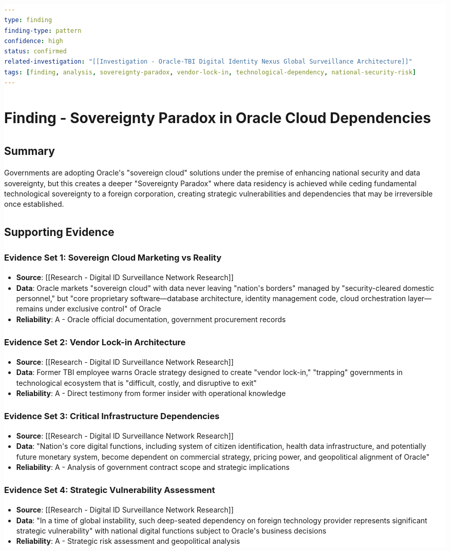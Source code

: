 ```yaml
---
type: finding
finding-type: pattern
confidence: high
status: confirmed
related-investigation: "[[Investigation - Oracle-TBI Digital Identity Nexus Global Surveillance Architecture]]"
tags: [finding, analysis, sovereignty-paradox, vendor-lock-in, technological-dependency, national-security-risk]
---
```


# Finding - Sovereignty Paradox in Oracle Cloud Dependencies

## Summary
Governments are adopting Oracle's "sovereign cloud" solutions under the premise of enhancing national security and data sovereignty, but this creates a deeper "Sovereignty Paradox" where data residency is achieved while ceding fundamental technological sovereignty to a foreign corporation, creating strategic vulnerabilities and dependencies that may be irreversible once established.

## Supporting Evidence

### Evidence Set 1: Sovereign Cloud Marketing vs Reality
- **Source**: [[Research - Digital ID Surveillance Network Research]]
- **Data**: Oracle markets "sovereign cloud" with data never leaving "nation's borders" managed by "security-cleared domestic personnel," but "core proprietary software—database architecture, identity management code, cloud orchestration layer—remains under exclusive control" of Oracle
- **Reliability**: A - Oracle official documentation, government procurement records

### Evidence Set 2: Vendor Lock-in Architecture
- **Source**: [[Research - Digital ID Surveillance Network Research]]
- **Data**: Former TBI employee warns Oracle strategy designed to create "vendor lock-in," "trapping" governments in technological ecosystem that is "difficult, costly, and disruptive to exit"
- **Reliability**: A - Direct testimony from former insider with operational knowledge

### Evidence Set 3: Critical Infrastructure Dependencies
- **Source**: [[Research - Digital ID Surveillance Network Research]]
- **Data**: "Nation's core digital functions, including system of citizen identification, health data infrastructure, and potentially future monetary system, become dependent on commercial strategy, pricing power, and geopolitical alignment of Oracle"
- **Reliability**: A - Analysis of government contract scope and strategic implications

### Evidence Set 4: Strategic Vulnerability Assessment
- **Source**: [[Research - Digital ID Surveillance Network Research]]
- **Data**: "In a time of global instability, such deep-seated dependency on foreign technology provider represents significant strategic vulnerability" with national digital functions subject to Oracle's business decisions
- **Reliability**: A - Strategic risk assessment and geopolitical analysis
